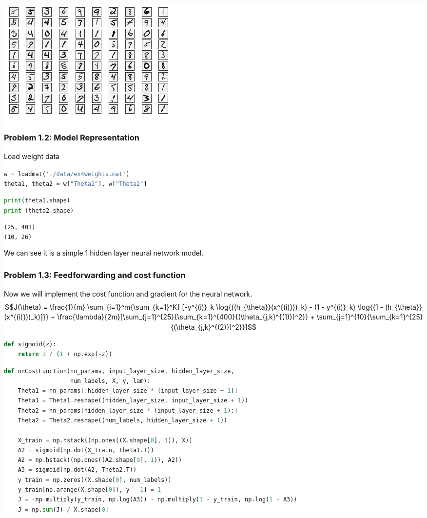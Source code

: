 
    
![png](/assets/img/posts/2021-03-23-NN-BackProp/Ex_4_10_0.png)
    


### Problem 1.2: Model Representation

Load weight data 


```python
w = loadmat('./data/ex4weights.mat')
theta1, theta2 = w["Theta1"], w["Theta2"]
```


```python
print(theta1.shape)
print (theta2.shape)
```

    (25, 401)
    (10, 26)


We can see it is a simple 1 hidden layer neural network model. 

### Problem 1.3: Feedforwarding and cost function

Now we will implement the cost function and gradient for the neural network. $$J(\theta) = \frac{1}{m} \sum_{i=1}^m{\sum_{k=1}^K{
    [-y^{(i)}_k \log{((h_{\theta}}(x^{(i)}))_k) -
    (1 - y^{(i)}_k) \log{(1 - (h_{\theta}}(x^{(i)}))_k)]}} +
    \frac{\lambda}{2m}[\sum_{j=1}^{25}{\sum_{k=1}^{400}{(\theta_{j,k}^{(1)})^2}} +
    \sum_{j=1}^{10}{\sum_{k=1}^{25}{(\theta_{j,k}^{(2)})^2}}]$$


```python
def sigmoid(z):
    return 1 / (1 + np.exp(-z))
```


```python
def nnCostFunction(nn_params, input_layer_size, hidden_layer_size,
                   num_labels, X, y, lam):
    Theta1 = nn_params[:hidden_layer_size * (input_layer_size + 1)]
    Theta1 = Theta1.reshape((hidden_layer_size, input_layer_size + 1))
    Theta2 = nn_params[hidden_layer_size * (input_layer_size + 1):]
    Theta2 = Theta2.reshape((num_labels, hidden_layer_size + 1))

    X_train = np.hstack((np.ones((X.shape[0], 1)), X))
    A2 = sigmoid(np.dot(X_train, Theta1.T))
    A2 = np.hstack((np.ones((A2.shape[0], 1)), A2))
    A3 = sigmoid(np.dot(A2, Theta2.T))
    y_train = np.zeros((X.shape[0], num_labels))
    y_train[np.arange(X.shape[0]), y - 1] = 1
    J = -np.multiply(y_train, np.log(A3)) - np.multiply(1 - y_train, np.log(1 - A3))
    J = np.sum(J) / X.shape[0]
```